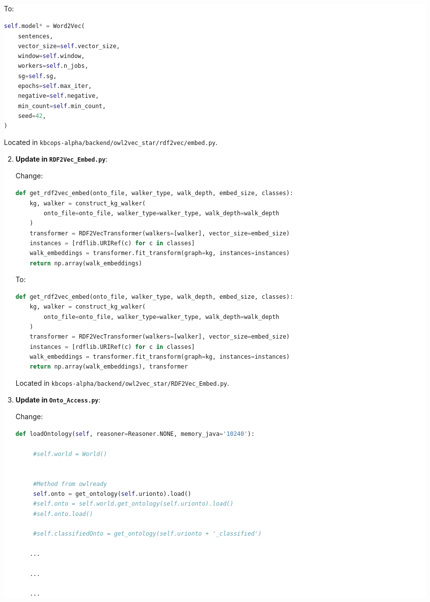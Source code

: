    To:

   ```python
   self.model* = Word2Vec(
       sentences,
       vector_size=self.vector_size,
       window=self.window,
       workers=self.n_jobs,
       sg=self.sg,
       epochs=self.max_iter,
       negative=self.negative,
       min_count=self.min_count,
       seed=42,
   )
   ```

   Located in `kbcops-alpha/backend/owl2vec_star/rdf2vec/embed.py`.

2. **Update in `RDF2Vec_Embed.py`**:

   Change:

   ```python
   def get_rdf2vec_embed(onto_file, walker_type, walk_depth, embed_size, classes):
       kg, walker = construct_kg_walker(
           onto_file=onto_file, walker_type=walker_type, walk_depth=walk_depth
       )
       transformer = RDF2VecTransformer(walkers=[walker], vector_size=embed_size)
       instances = [rdflib.URIRef(c) for c in classes]
       walk_embeddings = transformer.fit_transform(graph=kg, instances=instances)
       return np.array(walk_embeddings)
   ```

   To:

   ```python
   def get_rdf2vec_embed(onto_file, walker_type, walk_depth, embed_size, classes):
       kg, walker = construct_kg_walker(
           onto_file=onto_file, walker_type=walker_type, walk_depth=walk_depth
       )
       transformer = RDF2VecTransformer(walkers=[walker], vector_size=embed_size)
       instances = [rdflib.URIRef(c) for c in classes]
       walk_embeddings = transformer.fit_transform(graph=kg, instances=instances)
       return np.array(walk_embeddings), transformer
   ```

   Located in `kbcops-alpha/backend/owl2vec_star/RDF2Vec_Embed.py`.

3. **Update in `Onto_Access.py`**:

   Change:

   ```python
   def loadOntology(self, reasoner=Reasoner.NONE, memory_java='10240'):

        #self.world = World()


        #Method from owlready
        self.onto = get_ontology(self.urionto).load()
        #self.onto = self.world.get_ontology(self.urionto).load()
        #self.onto.load()

        #self.classifiedOnto = get_ontology(self.urionto + '_classified')

       ...

       ...

       ...
   ```